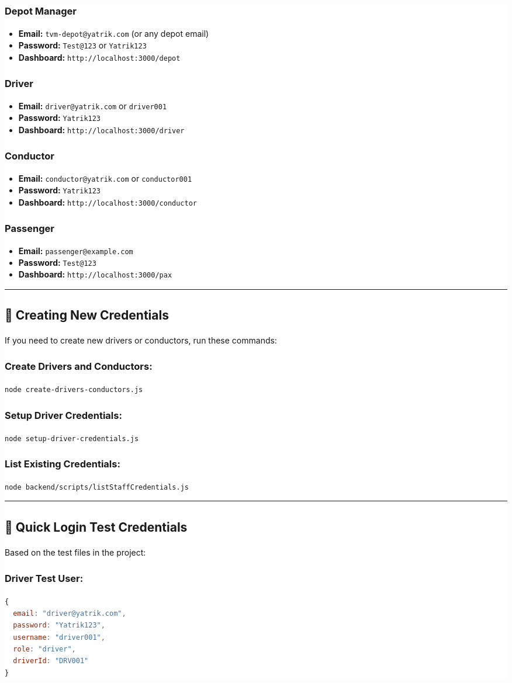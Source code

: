 ### Depot Manager
- **Email:** `tvm-depot@yatrik.com` (or any depot email)
- **Password:** `Test@123` or `Yatrik123`
- **Dashboard:** `http://localhost:3000/depot`

### Driver
- **Email:** `driver@yatrik.com` or `driver001`
- **Password:** `Yatrik123`
- **Dashboard:** `http://localhost:3000/driver`

### Conductor
- **Email:** `conductor@yatrik.com` or `conductor001`
- **Password:** `Yatrik123`
- **Dashboard:** `http://localhost:3000/conductor`

### Passenger
- **Email:** `passenger@example.com`
- **Password:** `Test@123`
- **Dashboard:** `http://localhost:3000/pax`

---

## 🔑 Creating New Credentials

If you need to create new drivers or conductors, run these commands:

### Create Drivers and Conductors:
```bash
node create-drivers-conductors.js
```

### Setup Driver Credentials:
```bash
node setup-driver-credentials.js
```

### List Existing Credentials:
```bash
node backend/scripts/listStaffCredentials.js
```

---

## 🧪 Quick Login Test Credentials

Based on the test files in the project:

### Driver Test User:
```javascript
{
  email: "driver@yatrik.com",
  password: "Yatrik123",
  username: "driver001",
  role: "driver",
  driverId: "DRV001"
}
```

